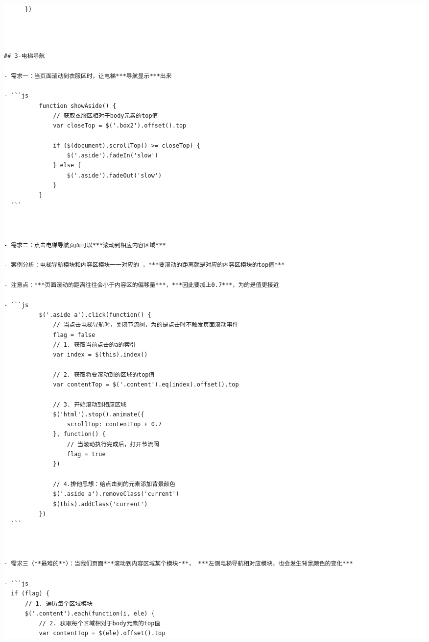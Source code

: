           })
  ```

  

## 3-电梯导航

- 需求一：当页面滚动到衣服区时，让电梯***导航显示***出来

  - ```js
            function showAside() {
                // 获取衣服区相对于body元素的top值
                var closeTop = $('.box2').offset().top
          
                if ($(document).scrollTop() >= closeTop) {
                    $('.aside').fadeIn('slow')
                } else {
                    $('.aside').fadeOut('slow')
                }
            }
    ```

    

- 需求二：点击电梯导航页面可以***滚动到相应内容区域*** 

  - 案例分析：电梯导航模块和内容区模块一一对应的 ，***要滚动的距离就是对应的内容区模块的top值***

  - 注意点：***页面滚动的距离往往会小于内容区的偏移量***，***因此要加上0.7***，为的是值更接近

  - ```js
            $('.aside a').click(function() {
                // 当点击电梯导航时，关闭节流阀，为的是点击时不触发页面滚动事件
                flag = false
                // 1. 获取当前点击的a的索引
                var index = $(this).index()
          
                // 2. 获取将要滚动到的区域的top值
                var contentTop = $('.content').eq(index).offset().top
                
                // 3. 开始滚动到相应区域
                $('html').stop().animate({
                    scrollTop: contentTop + 0.7
                }, function() {
                    // 当滚动执行完成后，打开节流阀
                    flag = true
                })
          
                // 4.排他思想：给点击到的元素添加背景颜色
                $('.aside a').removeClass('current')
                $(this).addClass('current')
            })
    ```

    

- 需求三（**最难的**）：当我们页面***滚动到内容区域某个模块***， ***左侧电梯导航相对应模块，也会发生背景颜色的变化***

  - ```js
    if (flag) {
        // 1. 遍历每个区域模块
        $('.content').each(function(i, ele) {
            // 2. 获取每个区域相对于body元素的top值
            var contentTop = $(ele).offset().top
  ```